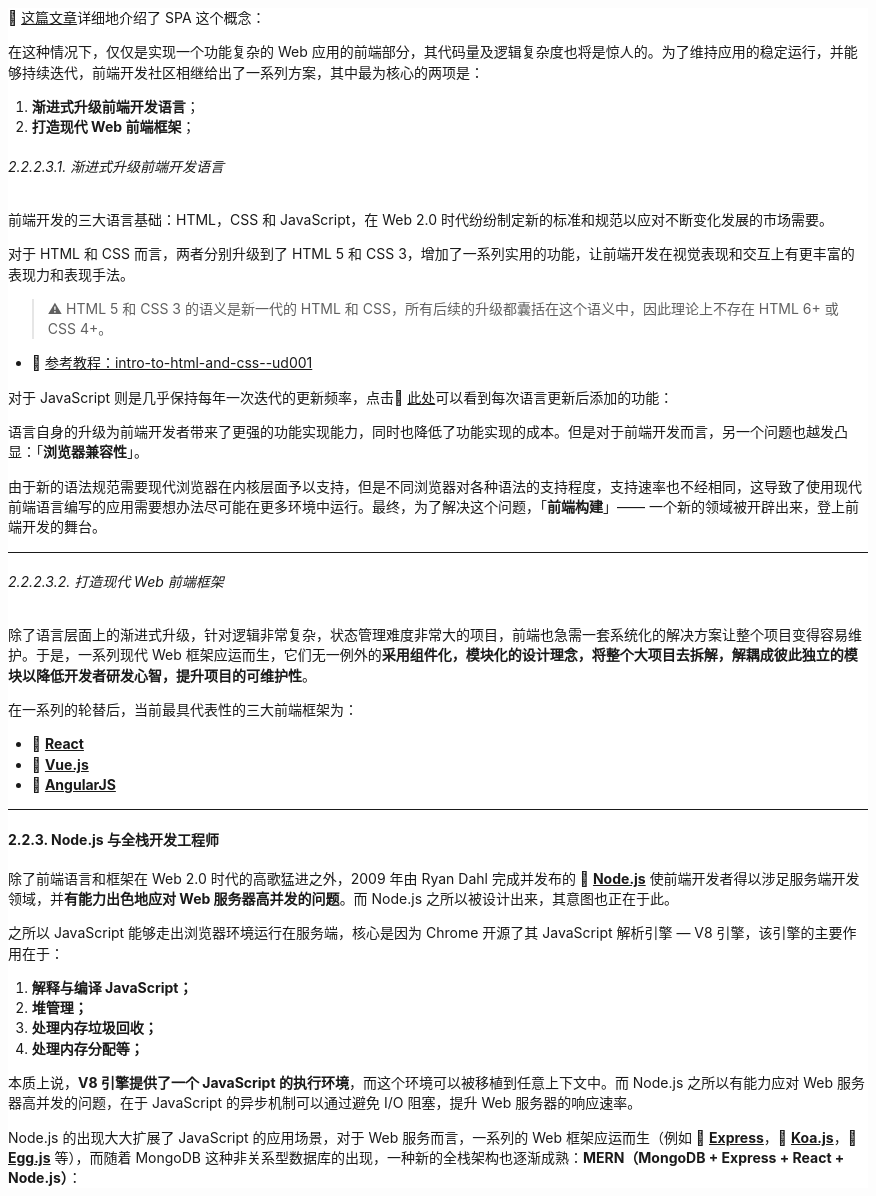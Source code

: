 🔗 [这篇文章](https://www.bloomreach.com/en/blog/2018/what-is-a-single-page-application)详细地介绍了 SPA 这个概念：

在这种情况下，仅仅是实现一个功能复杂的 Web 应用的前端部分，其代码量及逻辑复杂度也将是惊人的。为了维持应用的稳定运行，并能够持续迭代，前端开发社区相继给出了一系列方案，其中最为核心的两项是：

1. **渐进式升级前端开发语言**；
2. **打造现代 Web 前端框架**；

###### 2.2.2.3.1. 渐进式升级前端开发语言

前端开发的三大语言基础：HTML，CSS 和 JavaScript，在 Web 2.0 时代纷纷制定新的标准和规范以应对不断变化发展的市场需要。

对于 HTML 和 CSS 而言，两者分别升级到了 HTML 5 和 CSS 3，增加了一系列实用的功能，让前端开发在视觉表现和交互上有更丰富的表现力和表现手法。

> ⚠️ HTML 5 和 CSS 3 的语义是新一代的 HTML 和 CSS，所有后续的升级都囊括在这个语义中，因此理论上不存在 HTML 6+ 或 CSS 4+。

- 🔗 [参考教程：intro-to-html-and-css--ud001](https://www.udacity.com/course/intro-to-html-and-css--ud001)

对于 JavaScript 则是几乎保持每年一次迭代的更新频率，点击🔗 [此处](https://www.w3schools.com/js/js_versions.asp)可以看到每次语言更新后添加的功能：

语言自身的升级为前端开发者带来了更强的功能实现能力，同时也降低了功能实现的成本。但是对于前端开发而言，另一个问题也越发凸显：「**浏览器兼容性**」。

由于新的语法规范需要现代浏览器在内核层面予以支持，但是不同浏览器对各种语法的支持程度，支持速率也不经相同，这导致了使用现代前端语言编写的应用需要想办法尽可能在更多环境中运行。最终，为了解决这个问题，「**前端构建**」—— 一个新的领域被开辟出来，登上前端开发的舞台。

------

###### 2.2.2.3.2. 打造现代 Web 前端框架

除了语言层面上的渐进式升级，针对逻辑非常复杂，状态管理难度非常大的项目，前端也急需一套系统化的解决方案让整个项目变得容易维护。于是，一系列现代 Web 框架应运而生，它们无一例外的**采用组件化，模块化的设计理念，将整个大项目去拆解，解耦成彼此独立的模块以降低开发者研发心智，提升项目的可维护性**。

在一系列的轮替后，当前最具代表性的三大前端框架为：

- **🔗** [**React**](https://react.dev/)
- **🔗** [**Vue.js**](https://cn.vuejs.org/)
- **🔗** [**AngularJS**](https://angularjs.org/)

------

#### 2.2.3. Node.js 与全栈开发工程师

除了前端语言和框架在 Web 2.0 时代的高歌猛进之外，2009 年由 Ryan Dahl 完成并发布的 🔗 [**Node.js**](https://nodejs.org/en) 使前端开发者得以涉足服务端开发领域，并**有能力出色地应对 Web 服务器高并发的问题**。而 Node.js 之所以被设计出来，其意图也正在于此。

之所以 JavaScript 能够走出浏览器环境运行在服务端，核心是因为 Chrome 开源了其 JavaScript 解析引擎 — V8 引擎，该引擎的主要作用在于：

1. **解释与编译 JavaScript；**
2. **堆管理；**
3. **处理内存垃圾回收；**
4. **处理内存分配等；**

本质上说，**V8 引擎提供了一个 JavaScript 的执行环境**，而这个环境可以被移植到任意上下文中。而 Node.js 之所以有能力应对 Web 服务器高并发的问题，在于 JavaScript 的异步机制可以通过避免 I/O 阻塞，提升 Web 服务器的响应速率。

Node.js 的出现大大扩展了 JavaScript 的应用场景，对于 Web 服务而言，一系列的 Web 框架应运而生（例如 🔗 [**Express**](https://www.express.com/)，🔗 [**Koa.js**](https://koajs.com/)，🔗 [**Egg.js**](https://www.eggjs.org/) 等），而随着 MongoDB 这种非关系型数据库的出现，一种新的全栈架构也逐渐成熟：**MERN（MongoDB + Express + React + Node.js）**：
